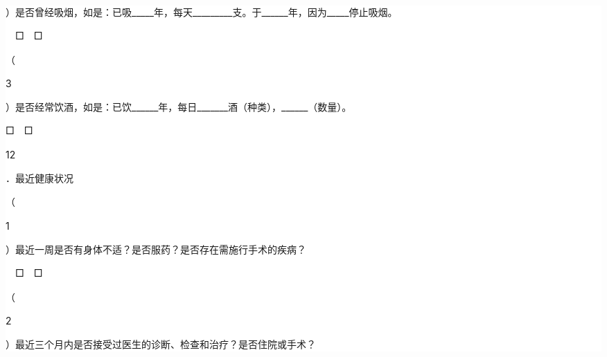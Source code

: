 
）是否曾经吸烟，如是：已吸_____年，每天_________支。于______年，因为_____停止吸烟。



                                   



　□　□　





（


3


）是否经常饮酒，如是：已饮______年，每日_______酒（种类），______（数量）。



                                              



□　□






12


．最近健康状况





（


1


）最近一周是否有身体不适？是否服药？是否存在需施行手术的疾病？



                                

                   



　□　□





（


2


）最近三个月内是否接受过医生的诊断、检查和治疗？是否住院或手术？



                                                   


